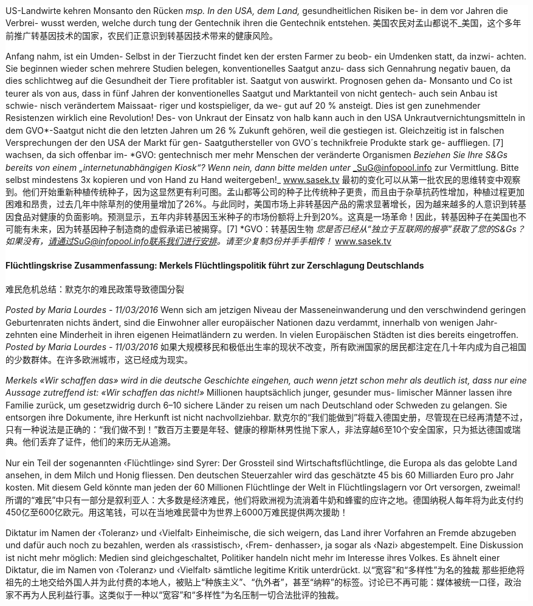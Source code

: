 US-Landwirte kehren Monsanto den Rücken _msp. In den USA, dem Land,_ gesundheitlichen Risiken be- in dem vor Jahren die Verbrei- wusst werden, welche durch tung der Gentechnik ihren die Gentechnik entstehen.
美国农民对孟山都说不_美国，这个多年前推广转基因技术的国家，农民们正意识到转基因技术带来的健康风险。

Anfang nahm, ist ein Umden- Selbst in der Tierzucht findet ken der ersten Farmer zu beob- ein Umdenken statt, da inzwi- achten. Sie beginnen wieder schen mehrere Studien belegen, konventionelles Saatgut anzu- dass sich Gennahrung negativ bauen, da dies schlichtweg auf die Gesundheit der Tiere profitabler ist. Saatgut von auswirkt. Prognosen gehen da- Monsanto und Co ist teurer als von aus, dass in fünf Jahren der konventionelles Saatgut und Marktanteil von nicht gentech- auch sein Anbau ist schwie- nisch verändertem Maissaat- riger und kostspieliger, da we- gut auf 20 % ansteigt. Dies ist gen zunehmender Resistenzen wirklich eine Revolution! Des- von Unkraut der Einsatz von halb kann auch in den USA Unkrautvernichtungsmitteln in dem GVO*-Saatgut nicht die den letzten Jahren um 26 % Zukunft gehören, weil die gestiegen ist. Gleichzeitig ist in falschen Versprechungen der den USA der Markt für gen- Saatguthersteller von GVO´s technikfreie Produkte stark ge- auffliegen. [7] wachsen, da sich offenbar im- *GVO: gentechnisch mer mehr Menschen der veränderte Organismen _Beziehen Sie Ihre S&Gs bereits von einem „internetunabhängigen Kiosk“? Wenn nein, dann bitte melden unter_ _SuG@infopool.info zur Vermittlung. Bitte selbst mindestens 3x kopieren und von Hand zu Hand weitergeben!_ www.sasek.tv
最初的变化可以从第一批农民的思维转变中观察到。他们开始重新种植传统种子，因为这显然更有利可图。孟山都等公司的种子比传统种子更贵，而且由于杂草抗药性增加，种植过程更加困难和昂贵，过去几年中除草剂的使用量增加了26%。与此同时，美国市场上非转基因产品的需求显著增长，因为越来越多的人意识到转基因食品对健康的负面影响。预测显示，五年内非转基因玉米种子的市场份额将上升到20%。这真是一场革命！因此，转基因种子在美国也不可能有未来，因为转基因种子制造商的虚假承诺已被揭穿。[7] *GVO：转基因生物 _您是否已经从“独立于互联网的报亭”获取了您的S&Gs？如果没有，请通过SuG@infopool.info联系我们进行安排。请至少复制3份并手手相传！_ www.sasek.tv

#### Flüchtlingskrise Zusammenfassung: Merkels Flüchtlingspolitik führt zur Zerschlagung Deutschlands
难民危机总结：默克尔的难民政策导致德国分裂

_Posted by Maria Lourdes - 11/03/2016_ Wenn sich am jetzigen Niveau der Masseneinwanderung und den verschwindend geringen Geburtenraten nichts ändert, sind die Einwohner aller europäischer Nationen dazu verdammt, innerhalb von wenigen Jahr- zehnten eine Minderheit in ihren eigenen Heimatländern zu werden. In vielen Europäischen Städten ist dies bereits eingetroffen.
_Posted by Maria Lourdes - 11/03/2016_ 如果大规模移民和极低出生率的现状不改变，所有欧洲国家的居民都注定在几十年内成为自己祖国的少数群体。在许多欧洲城市，这已经成为现实。

_Merkels «Wir schaffen das» wird in die deutsche_ _Geschichte eingehen, auch wenn jetzt schon mehr_ _als deutlich ist, dass nur eine Aussage zutreffend ist:_ _«Wir schaffen das nicht!»_ Millionen hauptsächlich junger, gesunder mus- limischer Männer lassen ihre Familie zurück, um gesetzwidrig durch 6–10 sichere Länder zu reisen um nach Deutschland oder Schweden zu gelangen. Sie entsorgen ihre Dokumente, ihre Herkunft ist nicht nachvollziehbar.
默克尔的“我们能做到”将载入德国史册，尽管现在已经再清楚不过，只有一种说法是正确的：“我们做不到！”数百万主要是年轻、健康的穆斯林男性抛下家人，非法穿越6至10个安全国家，只为抵达德国或瑞典。他们丢弃了证件，他们的来历无从追溯。

Nur ein Teil der sogenannten ‹Flüchtlinge› sind Syrer: Der Grossteil sind Wirtschaftsflüchtlinge, die Europa als das gelobte Land ansehen, in dem Milch und Honig fliessen. Den deutschen Steuerzahler wird das geschätzte 45 bis 60 Milliarden Euro pro Jahr kosten. Mit diesem Geld könnte man jeden der 60 Millionen Flüchtlinge der Welt in Flüchtlingslagern vor Ort versorgen, zweimal!
所谓的“难民”中只有一部分是叙利亚人：大多数是经济难民，他们将欧洲视为流淌着牛奶和蜂蜜的应许之地。德国纳税人每年将为此支付约450亿至600亿欧元。用这笔钱，可以在当地难民营中为世界上6000万难民提供两次援助！

Diktatur im Namen der ‹Toleranz› und ‹Vielfalt› Einheimische, die sich weigern, das Land ihrer Vorfahren an Fremde abzugeben und dafür auch noch zu bezahlen, werden als ‹rassistisch›, ‹Frem- denhasser›, ja sogar als ‹Nazi› abgestempelt. Eine Diskussion ist nicht mehr möglich: Medien sind gleichgeschaltet, Politiker handeln nicht mehr im Interesse ihres Volkes. Es ähnelt einer Diktatur, die im Namen von ‹Toleranz› und ‹Vielfalt› sämtliche legitime Kritik unterdrückt.
以“宽容”和“多样性”为名的独裁 那些拒绝将祖先的土地交给外国人并为此付费的本地人，被贴上“种族主义”、“仇外者”，甚至“纳粹”的标签。讨论已不再可能：媒体被统一口径，政治家不再为人民利益行事。这类似于一种以“宽容”和“多样性”为名压制一切合法批评的独裁。

